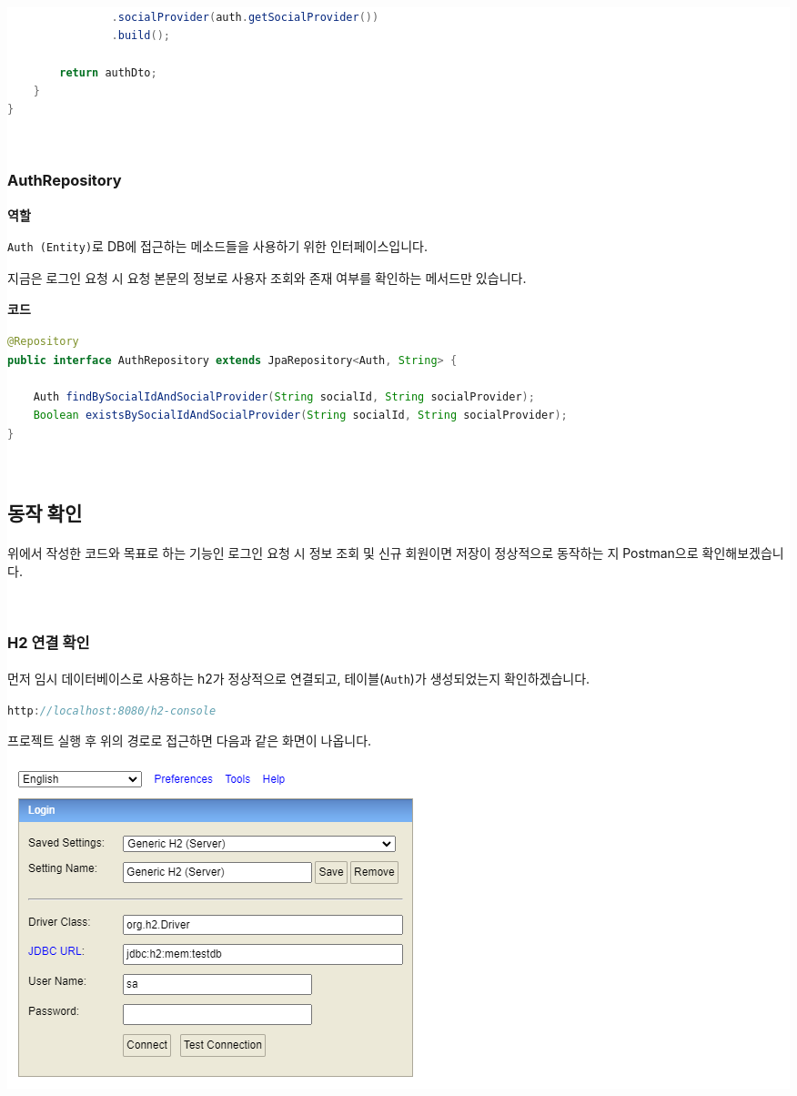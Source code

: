 ```java
                .socialProvider(auth.getSocialProvider())
                .build();

        return authDto;
    }
}
```

<br>

### AuthRepository

<b>역할</b>

`Auth (Entity)`로 DB에 접근하는 메소드들을 사용하기 위한 인터페이스입니다.  

지금은 로그인 요청 시 요청 본문의 정보로 사용자 조회와 존재 여부를 확인하는 메서드만 있습니다.  

<b>코드</b>

```java
@Repository
public interface AuthRepository extends JpaRepository<Auth, String> {

    Auth findBySocialIdAndSocialProvider(String socialId, String socialProvider);
    Boolean existsBySocialIdAndSocialProvider(String socialId, String socialProvider);
}
```

<br>

## 동작 확인

위에서 작성한 코드와 목표로 하는 기능인 로그인 요청 시 정보 조회 및 신규 회원이면 저장이 
정상적으로 동작하는 지 Postman으로 확인해보겠습니다.  

<br>

### H2 연결 확인

먼저 임시 데이터베이스로 사용하는 h2가 정상적으로 연결되고, 테이블(`Auth`)가 생성되었는지 확인하겠습니다.  

```java
http://localhost:8080/h2-console
```

프로젝트 실행 후 위의 경로로 접근하면 다음과 같은 화면이 나옵니다.  

![007.png](../../assets/images/posts_img/shapeup/subject02-02.png)
